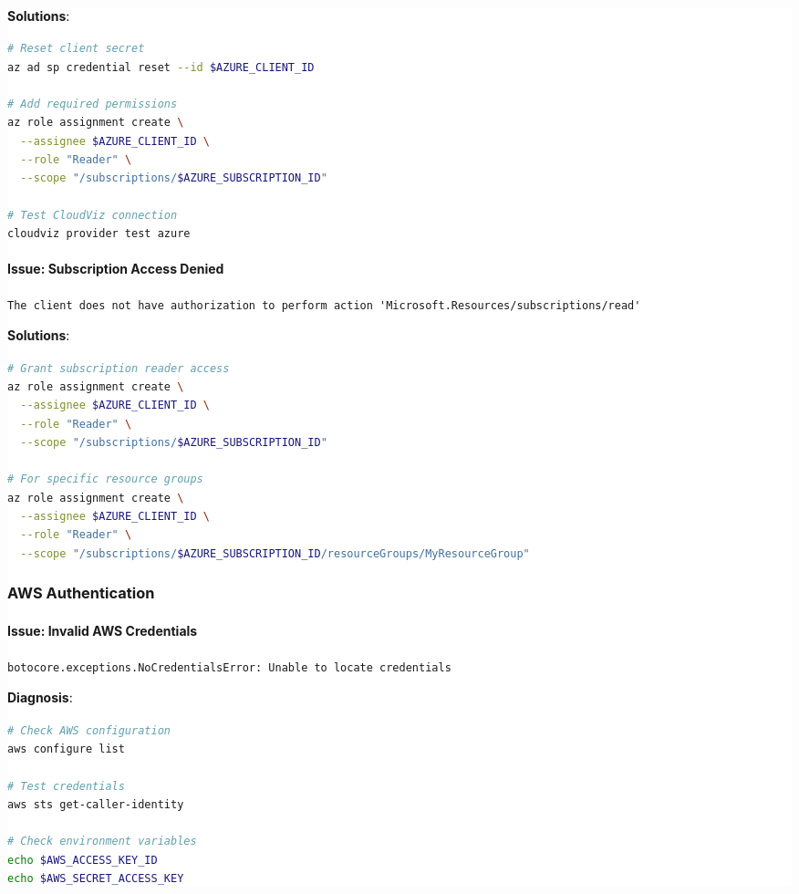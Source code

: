 **Solutions**:
```bash
# Reset client secret
az ad sp credential reset --id $AZURE_CLIENT_ID

# Add required permissions
az role assignment create \
  --assignee $AZURE_CLIENT_ID \
  --role "Reader" \
  --scope "/subscriptions/$AZURE_SUBSCRIPTION_ID"

# Test CloudViz connection
cloudviz provider test azure
```

#### Issue: Subscription Access Denied
```
The client does not have authorization to perform action 'Microsoft.Resources/subscriptions/read'
```

**Solutions**:
```bash
# Grant subscription reader access
az role assignment create \
  --assignee $AZURE_CLIENT_ID \
  --role "Reader" \
  --scope "/subscriptions/$AZURE_SUBSCRIPTION_ID"

# For specific resource groups
az role assignment create \
  --assignee $AZURE_CLIENT_ID \
  --role "Reader" \
  --scope "/subscriptions/$AZURE_SUBSCRIPTION_ID/resourceGroups/MyResourceGroup"
```

### AWS Authentication

#### Issue: Invalid AWS Credentials
```
botocore.exceptions.NoCredentialsError: Unable to locate credentials
```

**Diagnosis**:
```bash
# Check AWS configuration
aws configure list

# Test credentials
aws sts get-caller-identity

# Check environment variables
echo $AWS_ACCESS_KEY_ID
echo $AWS_SECRET_ACCESS_KEY
```
